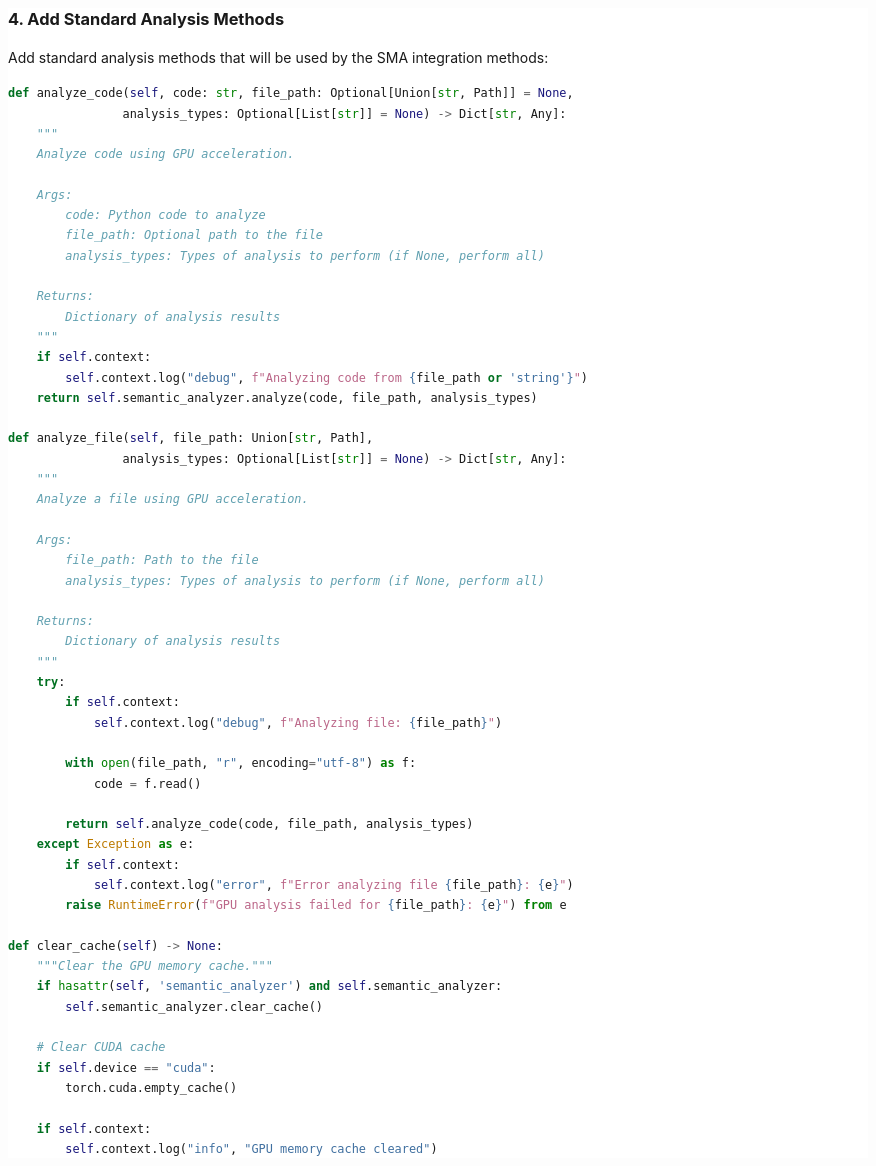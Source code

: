 ### 4. Add Standard Analysis Methods

Add standard analysis methods that will be used by the SMA integration methods:

```python
def analyze_code(self, code: str, file_path: Optional[Union[str, Path]] = None,
                analysis_types: Optional[List[str]] = None) -> Dict[str, Any]:
    """
    Analyze code using GPU acceleration.

    Args:
        code: Python code to analyze
        file_path: Optional path to the file
        analysis_types: Types of analysis to perform (if None, perform all)

    Returns:
        Dictionary of analysis results
    """
    if self.context:
        self.context.log("debug", f"Analyzing code from {file_path or 'string'}")
    return self.semantic_analyzer.analyze(code, file_path, analysis_types)

def analyze_file(self, file_path: Union[str, Path],
                analysis_types: Optional[List[str]] = None) -> Dict[str, Any]:
    """
    Analyze a file using GPU acceleration.

    Args:
        file_path: Path to the file
        analysis_types: Types of analysis to perform (if None, perform all)

    Returns:
        Dictionary of analysis results
    """
    try:
        if self.context:
            self.context.log("debug", f"Analyzing file: {file_path}")

        with open(file_path, "r", encoding="utf-8") as f:
            code = f.read()

        return self.analyze_code(code, file_path, analysis_types)
    except Exception as e:
        if self.context:
            self.context.log("error", f"Error analyzing file {file_path}: {e}")
        raise RuntimeError(f"GPU analysis failed for {file_path}: {e}") from e

def clear_cache(self) -> None:
    """Clear the GPU memory cache."""
    if hasattr(self, 'semantic_analyzer') and self.semantic_analyzer:
        self.semantic_analyzer.clear_cache()

    # Clear CUDA cache
    if self.device == "cuda":
        torch.cuda.empty_cache()

    if self.context:
        self.context.log("info", "GPU memory cache cleared")
```
